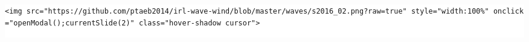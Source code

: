     <img src="https://github.com/ptaeb2014/irl-wave-wind/blob/master/waves/s2016_02.png?raw=true" style="width:100%" onclick="openModal();currentSlide(2)" class="hover-shadow cursor">
  </div>
  <div class="column">